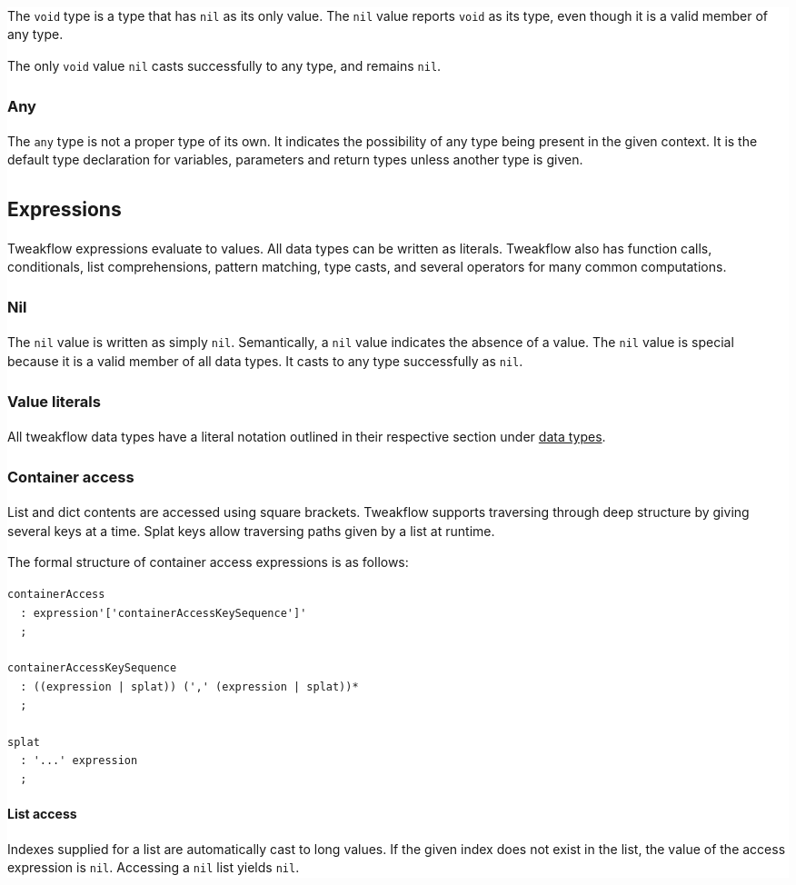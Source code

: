The `void` type is a type that has `nil` as its only value. The `nil` value reports `void` as its type, even though it is a valid member of any type.

The only `void` value `nil` casts successfully to any type, and remains `nil`.

### Any

The `any` type is not a proper type of its own. It indicates the possibility of any type being present in the given context. It is the default type declaration for variables, parameters and return types unless another type is given.

## Expressions

Tweakflow expressions evaluate to values. All data types can be written as literals. Tweakflow also has function calls, conditionals, list comprehensions, pattern matching, type casts, and several operators for many common computations.

### Nil

The `nil` value is written as simply `nil`. Semantically, a `nil` value indicates the absence of a value. The `nil` value is special because it is a valid member of all data types. It casts to any type successfully as `nil`.

### Value literals

All tweakflow data types have a literal notation outlined in their respective section under [data types](#data-types).

### Container access

List and dict contents are accessed using square brackets. Tweakflow supports traversing through deep structure by giving several keys at a time. Splat keys allow traversing paths given by a list at runtime.

The formal structure of container access expressions is as follows:

```text
containerAccess
  : expression'['containerAccessKeySequence']'
  ;

containerAccessKeySequence
  : ((expression | splat)) (',' (expression | splat))*
  ;

splat
  : '...' expression
  ;
```

#### List access

Indexes supplied for a list are automatically cast to long values.  If the given index does not exist in the list, the value of the access expression is `nil`. Accessing a `nil` list yields `nil`.
